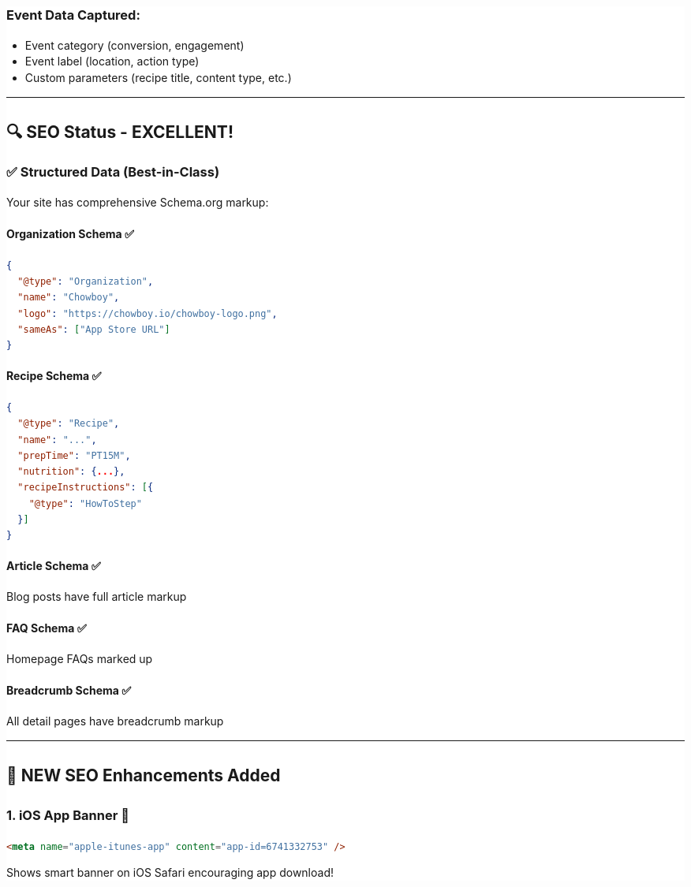 ### Event Data Captured:
- Event category (conversion, engagement)
- Event label (location, action type)
- Custom parameters (recipe title, content type, etc.)

---

## 🔍 SEO Status - EXCELLENT!

### ✅ Structured Data (Best-in-Class)
Your site has comprehensive Schema.org markup:

#### **Organization Schema** ✅
```json
{
  "@type": "Organization",
  "name": "Chowboy",
  "logo": "https://chowboy.io/chowboy-logo.png",
  "sameAs": ["App Store URL"]
}
```

#### **Recipe Schema** ✅
```json
{
  "@type": "Recipe",
  "name": "...",
  "prepTime": "PT15M",
  "nutrition": {...},
  "recipeInstructions": [{
    "@type": "HowToStep"
  }]
}
```

#### **Article Schema** ✅
Blog posts have full article markup

#### **FAQ Schema** ✅
Homepage FAQs marked up

#### **Breadcrumb Schema** ✅
All detail pages have breadcrumb markup

---

## 🚀 NEW SEO Enhancements Added

### 1. **iOS App Banner** 🍎
```html
<meta name="apple-itunes-app" content="app-id=6741332753" />
```
Shows smart banner on iOS Safari encouraging app download!
